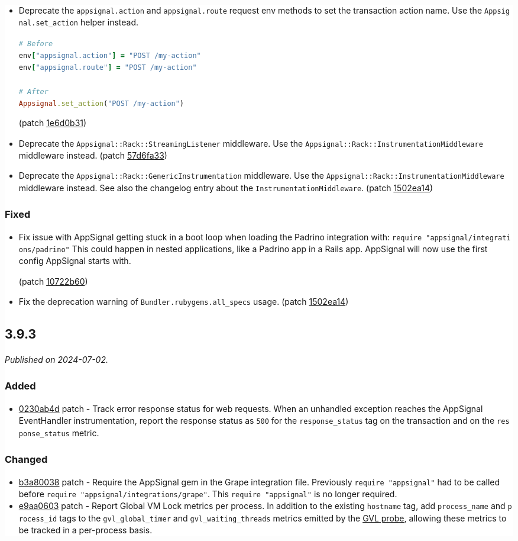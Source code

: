 - Deprecate the `appsignal.action` and `appsignal.route` request env methods to set the transaction action name. Use the `Appsignal.set_action` helper instead.

  ```ruby
  # Before
  env["appsignal.action"] = "POST /my-action"
  env["appsignal.route"] = "POST /my-action"

  # After
  Appsignal.set_action("POST /my-action")
  ```

  (patch [1e6d0b31](https://github.com/appsignal/appsignal-ruby/commit/1e6d0b315577176d4dd37db0a8f5fde89c66e8a4))
- Deprecate the `Appsignal::Rack::StreamingListener` middleware. Use the `Appsignal::Rack::InstrumentationMiddleware` middleware instead. (patch [57d6fa33](https://github.com/appsignal/appsignal-ruby/commit/57d6fa3386d9a9720da76c7b899a332952d472e0))
- Deprecate the `Appsignal::Rack::GenericInstrumentation` middleware. Use the `Appsignal::Rack::InstrumentationMiddleware` middleware instead. See also the changelog entry about the `InstrumentationMiddleware`. (patch [1502ea14](https://github.com/appsignal/appsignal-ruby/commit/1502ea147210d77dd4ee9d301c52ace30c2a6700))

### Fixed

- Fix issue with AppSignal getting stuck in a boot loop when loading the Padrino integration with: `require "appsignal/integrations/padrino"`
  This could happen in nested applications, like a Padrino app in a Rails app. AppSignal will now use the first config AppSignal starts with.

  (patch [10722b60](https://github.com/appsignal/appsignal-ruby/commit/10722b60d0ad9dc63b2c7add7d5ee8703190b8f0))
- Fix the deprecation warning of `Bundler.rubygems.all_specs` usage. (patch [1502ea14](https://github.com/appsignal/appsignal-ruby/commit/1502ea147210d77dd4ee9d301c52ace30c2a6700))

## 3.9.3

_Published on 2024-07-02._

### Added

- [0230ab4d](https://github.com/appsignal/appsignal-ruby/commit/0230ab4da00d75e4fc72fd493fc98441b5d7254d) patch - Track error response status for web requests. When an unhandled exception reaches the AppSignal EventHandler instrumentation, report the response status as `500` for the `response_status` tag on the transaction and on the `response_status` metric.

### Changed

- [b3a80038](https://github.com/appsignal/appsignal-ruby/commit/b3a800380c0d83422d7f3c0e9c93551d343c50c0) patch - Require the AppSignal gem in the Grape integration file. Previously `require "appsignal"` had to be called before `require "appsignal/integrations/grape"`. This `require "appsignal"` is no longer required.
- [e9aa0603](https://github.com/appsignal/appsignal-ruby/commit/e9aa06031b6c17f9f2704250bb1775a4cb72b276) patch - Report Global VM Lock metrics per process. In addition to the existing `hostname` tag, add `process_name` and `process_id` tags to the `gvl_global_timer` and `gvl_waiting_threads` metrics emitted by the [GVL probe](https://docs.appsignal.com/ruby/integrations/global-vm-lock.html), allowing these metrics to be tracked in a per-process basis.


[upgrade3]: https://docs.appsignal.com/ruby/installation/upgrade-from-2-to-3.html